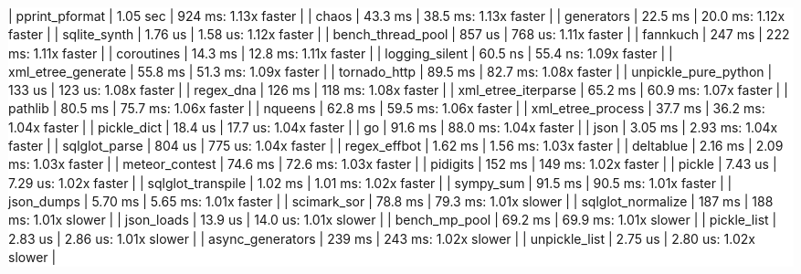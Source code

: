 | pprint_pformat             | 1.05 sec                                                    | 924 ms: 1.13x faster                                                       |
| chaos                      | 43.3 ms                                                     | 38.5 ms: 1.13x faster                                                      |
| generators                 | 22.5 ms                                                     | 20.0 ms: 1.12x faster                                                      |
| sqlite_synth               | 1.76 us                                                     | 1.58 us: 1.12x faster                                                      |
| bench_thread_pool          | 857 us                                                      | 768 us: 1.11x faster                                                       |
| fannkuch                   | 247 ms                                                      | 222 ms: 1.11x faster                                                       |
| coroutines                 | 14.3 ms                                                     | 12.8 ms: 1.11x faster                                                      |
| logging_silent             | 60.5 ns                                                     | 55.4 ns: 1.09x faster                                                      |
| xml_etree_generate         | 55.8 ms                                                     | 51.3 ms: 1.09x faster                                                      |
| tornado_http               | 89.5 ms                                                     | 82.7 ms: 1.08x faster                                                      |
| unpickle_pure_python       | 133 us                                                      | 123 us: 1.08x faster                                                       |
| regex_dna                  | 126 ms                                                      | 118 ms: 1.08x faster                                                       |
| xml_etree_iterparse        | 65.2 ms                                                     | 60.9 ms: 1.07x faster                                                      |
| pathlib                    | 80.5 ms                                                     | 75.7 ms: 1.06x faster                                                      |
| nqueens                    | 62.8 ms                                                     | 59.5 ms: 1.06x faster                                                      |
| xml_etree_process          | 37.7 ms                                                     | 36.2 ms: 1.04x faster                                                      |
| pickle_dict                | 18.4 us                                                     | 17.7 us: 1.04x faster                                                      |
| go                         | 91.6 ms                                                     | 88.0 ms: 1.04x faster                                                      |
| json                       | 3.05 ms                                                     | 2.93 ms: 1.04x faster                                                      |
| sqlglot_parse              | 804 us                                                      | 775 us: 1.04x faster                                                       |
| regex_effbot               | 1.62 ms                                                     | 1.56 ms: 1.03x faster                                                      |
| deltablue                  | 2.16 ms                                                     | 2.09 ms: 1.03x faster                                                      |
| meteor_contest             | 74.6 ms                                                     | 72.6 ms: 1.03x faster                                                      |
| pidigits                   | 152 ms                                                      | 149 ms: 1.02x faster                                                       |
| pickle                     | 7.43 us                                                     | 7.29 us: 1.02x faster                                                      |
| sqlglot_transpile          | 1.02 ms                                                     | 1.01 ms: 1.02x faster                                                      |
| sympy_sum                  | 91.5 ms                                                     | 90.5 ms: 1.01x faster                                                      |
| json_dumps                 | 5.70 ms                                                     | 5.65 ms: 1.01x faster                                                      |
| scimark_sor                | 78.8 ms                                                     | 79.3 ms: 1.01x slower                                                      |
| sqlglot_normalize          | 187 ms                                                      | 188 ms: 1.01x slower                                                       |
| json_loads                 | 13.9 us                                                     | 14.0 us: 1.01x slower                                                      |
| bench_mp_pool              | 69.2 ms                                                     | 69.9 ms: 1.01x slower                                                      |
| pickle_list                | 2.83 us                                                     | 2.86 us: 1.01x slower                                                      |
| async_generators           | 239 ms                                                      | 243 ms: 1.02x slower                                                       |
| unpickle_list              | 2.75 us                                                     | 2.80 us: 1.02x slower                                                      |